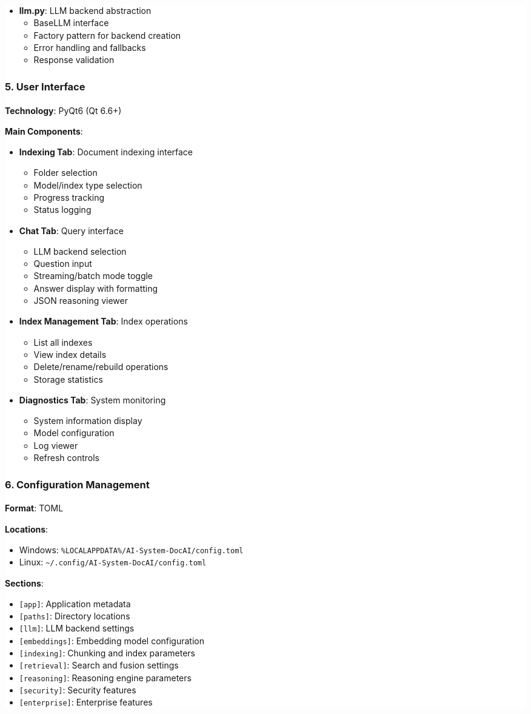 - **llm.py**: LLM backend abstraction
  - BaseLLM interface
  - Factory pattern for backend creation
  - Error handling and fallbacks
  - Response validation

### 5. User Interface

**Technology**: PyQt6 (Qt 6.6+)

**Main Components**:

- **Indexing Tab**: Document indexing interface
  - Folder selection
  - Model/index type selection
  - Progress tracking
  - Status logging

- **Chat Tab**: Query interface
  - LLM backend selection
  - Question input
  - Streaming/batch mode toggle
  - Answer display with formatting
  - JSON reasoning viewer

- **Index Management Tab**: Index operations
  - List all indexes
  - View index details
  - Delete/rename/rebuild operations
  - Storage statistics

- **Diagnostics Tab**: System monitoring
  - System information display
  - Model configuration
  - Log viewer
  - Refresh controls

### 6. Configuration Management

**Format**: TOML

**Locations**:
- Windows: `%LOCALAPPDATA%/AI-System-DocAI/config.toml`
- Linux: `~/.config/AI-System-DocAI/config.toml`

**Sections**:
- `[app]`: Application metadata
- `[paths]`: Directory locations
- `[llm]`: LLM backend settings
- `[embeddings]`: Embedding model configuration
- `[indexing]`: Chunking and index parameters
- `[retrieval]`: Search and fusion settings
- `[reasoning]`: Reasoning engine parameters
- `[security]`: Security features
- `[enterprise]`: Enterprise features

